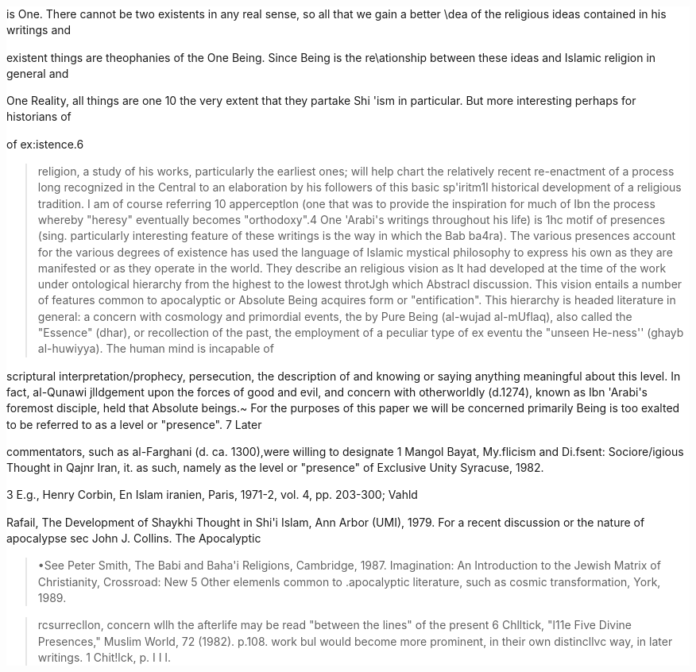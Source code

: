 is One. There cannot be two existents in any real sense, so all
that we gain a better \dea of the religious ideas contained in his writings and

existent things are theophanies of the One Being. Since Being is
the re\ationship between these ideas and Islamic religion in general and

One Reality, all things are one 10 the very extent that they partake
Shi 'ism in particular. But more interesting perhaps for historians of

of ex:istence.6

> religion, a study of his works, particularly the earliest ones; will help chart
> the relatively recent re-enactment of a process long recognized in the                         Central to an elaboration by his followers of this basic sp'iritm1l
> historical development of a religious tradition. I am of course referring 10              apperceptlon (one that was to provide the inspiration for much of Ibn
> the process whereby "heresy" eventually becomes "orthodoxy".4 One                         'Arabi's writings throughout his life) is 1hc motif of presences (sing.
> particularly interesting feature of these writings is the way in which the Bab            ba4ra). The various presences account for the various degrees of existence
> has used the language of Islamic mystical philosophy to express his own                   as they are manifested or as they operate in the world. They describe an
> religious vision as lt had developed at the time of the work under                        ontological hierarchy from the highest to the lowest throtJgh which Abstracl
> discussion. This vision entails a number of features common to apocalyptic                or Absolute Being acquires form or "entification". This hierarchy is headed
> literature in general: a concern with cosmology and primordial events, the                by Pure Being (al-wujad al-mUflaq), also called the "Essence" (dhar), or
recollection of the past, the employment of a peculiar type of ex eventu                  the "unseen He-ness'' (ghayb al-huwiyya). The human mind is incapable of

scriptural interpretation/prophecy, persecution, the description of and                  knowing or saying anything meaningful about this level. In fact, al-Qunawi
jlldgement upon the forces of good and evil, and concern with otherworldly                (d.1274), known as Ibn 'Arabi's foremost disciple, held that Absolute
beings.~ For the purposes of this paper we will be concerned primarily                   Being is too exalted to be referred to as a level or "presence". 7 Later

commentators, such as al-Farghani (d. ca. 1300),were willing to designate
1 Mangol Bayat, My.flicism and Di.fsent: Sociore/igious Thought in Qajnr Iran,        it. as such, namely as the level or "presence" of Exclusive Unity
Syracuse, 1982.

3 E.g., Henry Corbin, En Islam iranien, Paris, 1971-2, vol. 4, pp. 203-300; Vahld

Rafail, The Development of Shaykhi Thought in Shi'i Islam, Ann Arbor (UMI), 1979.         For a recent discussion or the nature of apocalypse sec John J. Collins. The Apocalyptic

> •See Peter Smith, The Babi and Baha'i Religions, Cambridge, 1987.                     Imagination: An Introduction to the Jewish Matrix of Christianity, Crossroad: New
> 5 Other elemenls common to .apocalyptic literature, such as cosmic transformation,    York, 1989.

> rcsurrecllon, concern wllh the afterlife may be read "between the lines" of the present       6 Chlltick, "l11e Five Divine Presences," Muslim World, 72 (1982). p.108.
> work bul would become more prominent, in their own distincllvc way, in later writings.        1 Chit!lck, p. I I I.
